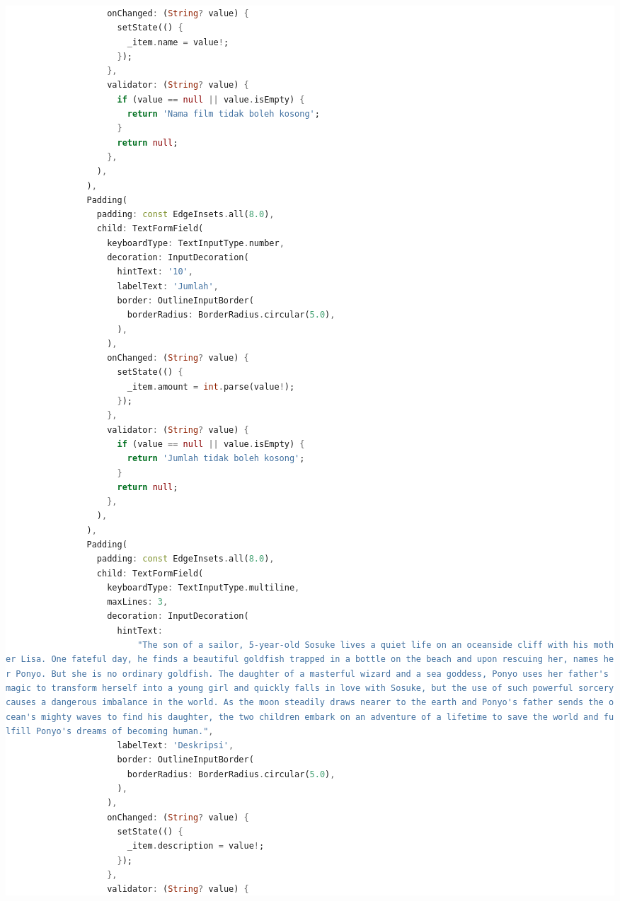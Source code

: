 ```dart
                    onChanged: (String? value) {
                      setState(() {
                        _item.name = value!;
                      });
                    },
                    validator: (String? value) {
                      if (value == null || value.isEmpty) {
                        return 'Nama film tidak boleh kosong';
                      }
                      return null;
                    },
                  ),
                ),
                Padding(
                  padding: const EdgeInsets.all(8.0),
                  child: TextFormField(
                    keyboardType: TextInputType.number,
                    decoration: InputDecoration(
                      hintText: '10',
                      labelText: 'Jumlah',
                      border: OutlineInputBorder(
                        borderRadius: BorderRadius.circular(5.0),
                      ),
                    ),
                    onChanged: (String? value) {
                      setState(() {
                        _item.amount = int.parse(value!);
                      });
                    },
                    validator: (String? value) {
                      if (value == null || value.isEmpty) {
                        return 'Jumlah tidak boleh kosong';
                      }
                      return null;
                    },
                  ),
                ),
                Padding(
                  padding: const EdgeInsets.all(8.0),
                  child: TextFormField(
                    keyboardType: TextInputType.multiline,
                    maxLines: 3,
                    decoration: InputDecoration(
                      hintText:
                          "The son of a sailor, 5-year-old Sosuke lives a quiet life on an oceanside cliff with his mother Lisa. One fateful day, he finds a beautiful goldfish trapped in a bottle on the beach and upon rescuing her, names her Ponyo. But she is no ordinary goldfish. The daughter of a masterful wizard and a sea goddess, Ponyo uses her father's magic to transform herself into a young girl and quickly falls in love with Sosuke, but the use of such powerful sorcery causes a dangerous imbalance in the world. As the moon steadily draws nearer to the earth and Ponyo's father sends the ocean's mighty waves to find his daughter, the two children embark on an adventure of a lifetime to save the world and fulfill Ponyo's dreams of becoming human.",
                      labelText: 'Deskripsi',
                      border: OutlineInputBorder(
                        borderRadius: BorderRadius.circular(5.0),
                      ),
                    ),
                    onChanged: (String? value) {
                      setState(() {
                        _item.description = value!;
                      });
                    },
                    validator: (String? value) {
```